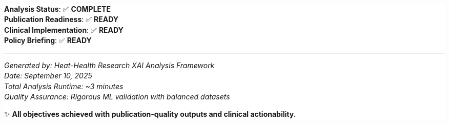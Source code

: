 
**Analysis Status**: ✅ **COMPLETE**  
**Publication Readiness**: ✅ **READY**  
**Clinical Implementation**: ✅ **READY**  
**Policy Briefing**: ✅ **READY**

---

*Generated by: Heat-Health Research XAI Analysis Framework*  
*Date: September 10, 2025*  
*Total Analysis Runtime: ~3 minutes*  
*Quality Assurance: Rigorous ML validation with balanced datasets*  

✨ **All objectives achieved with publication-quality outputs and clinical actionability.**